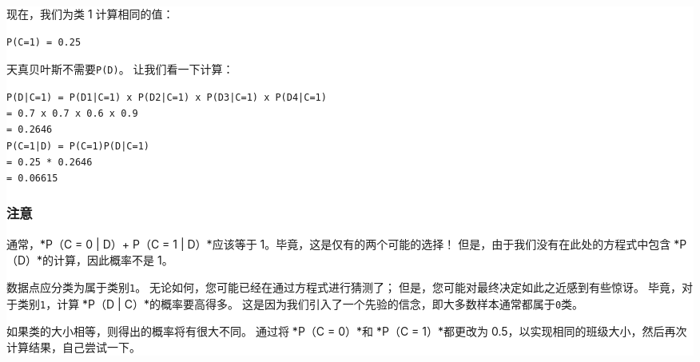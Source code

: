 现在，我们为类 1 计算相同的值：

```pypy
P(C=1) = 0.25
```

天真贝叶斯不需要`P(D)`。 让我们看一下计算：

```pypy
P(D|C=1) = P(D1|C=1) x P(D2|C=1) x P(D3|C=1) x P(D4|C=1)
= 0.7 x 0.7 x 0.6 x 0.9
= 0.2646
P(C=1|D) = P(C=1)P(D|C=1)
= 0.25 * 0.2646
= 0.06615
```

### 注意

通常，*P（C = 0 | D）+ P（C = 1 | D）*应该等于 1。毕竟，这是仅有的两个可能的选择！ 但是，由于我们没有在此处的方程式中包含 *P（D）*的计算，因此概率不是 1。

数据点应分类为属于类别`1`。 无论如何，您可能已经在通过方程式进行猜测了； 但是，您可能对最终决定如此之近感到有些惊讶。 毕竟，对于类别`1`，计算 *P（D | C）*的概率要高得多。 这是因为我们引入了一个先验的信念，即大多数样本通常都属于`0`类。

如果类的大小相等，则得出的概率将有很大不同。 通过将 *P（C = 0）*和 *P（C = 1）*都更改为 0.5，以实现相同的班级大小，然后再次计算结果，自己尝试一下。